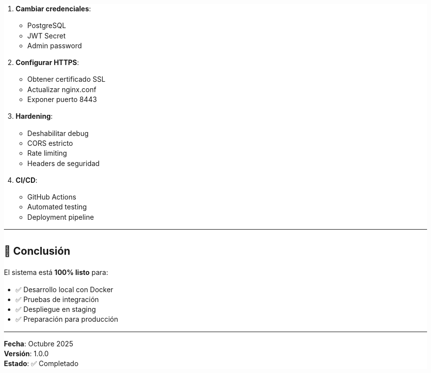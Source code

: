 1. **Cambiar credenciales**:
   - PostgreSQL
   - JWT Secret
   - Admin password

2. **Configurar HTTPS**:
   - Obtener certificado SSL
   - Actualizar nginx.conf
   - Exponer puerto 8443

3. **Hardening**:
   - Deshabilitar debug
   - CORS estricto
   - Rate limiting
   - Headers de seguridad

4. **CI/CD**:
   - GitHub Actions
   - Automated testing
   - Deployment pipeline

---

## 🎉 Conclusión

El sistema está **100% listo** para:
- ✅ Desarrollo local con Docker
- ✅ Pruebas de integración
- ✅ Despliegue en staging
- ✅ Preparación para producción

---

**Fecha**: Octubre 2025  
**Versión**: 1.0.0  
**Estado**: ✅ Completado
